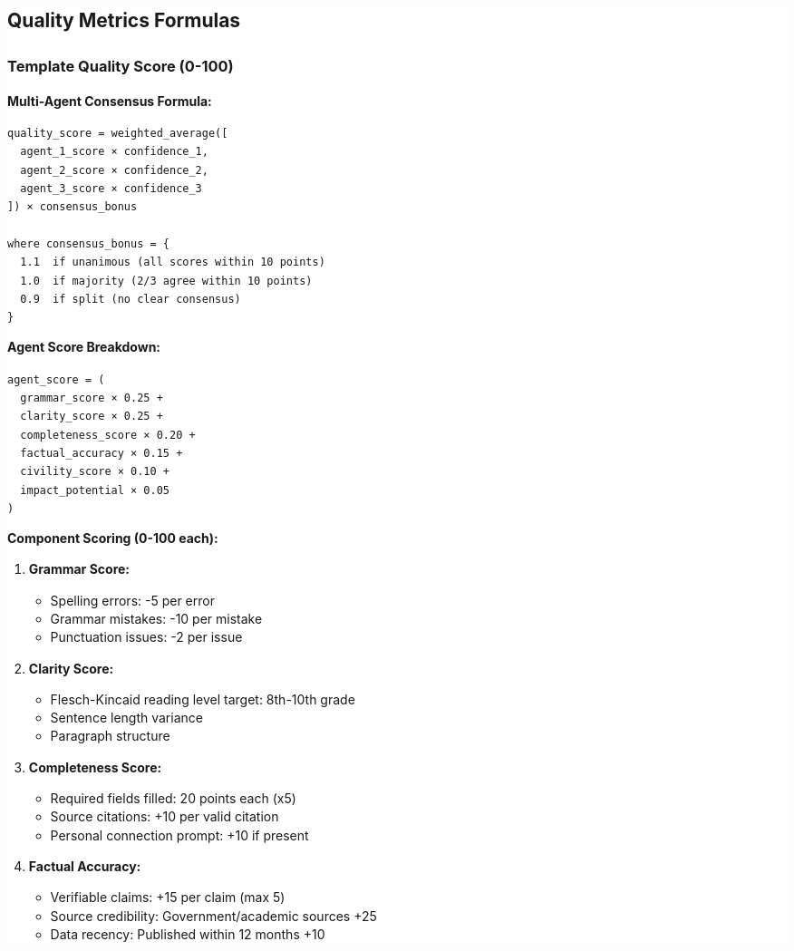 
## Quality Metrics Formulas

### Template Quality Score (0-100)

**Multi-Agent Consensus Formula:**

```
quality_score = weighted_average([
  agent_1_score × confidence_1,
  agent_2_score × confidence_2,
  agent_3_score × confidence_3
]) × consensus_bonus

where consensus_bonus = {
  1.1  if unanimous (all scores within 10 points)
  1.0  if majority (2/3 agree within 10 points)
  0.9  if split (no clear consensus)
}
```

**Agent Score Breakdown:**

```
agent_score = (
  grammar_score × 0.25 +
  clarity_score × 0.25 +
  completeness_score × 0.20 +
  factual_accuracy × 0.15 +
  civility_score × 0.10 +
  impact_potential × 0.05
)
```

**Component Scoring (0-100 each):**

1. **Grammar Score:**
   - Spelling errors: -5 per error
   - Grammar mistakes: -10 per mistake
   - Punctuation issues: -2 per issue

2. **Clarity Score:**
   - Flesch-Kincaid reading level target: 8th-10th grade
   - Sentence length variance
   - Paragraph structure

3. **Completeness Score:**
   - Required fields filled: 20 points each (x5)
   - Source citations: +10 per valid citation
   - Personal connection prompt: +10 if present

4. **Factual Accuracy:**
   - Verifiable claims: +15 per claim (max 5)
   - Source credibility: Government/academic sources +25
   - Data recency: Published within 12 months +10
